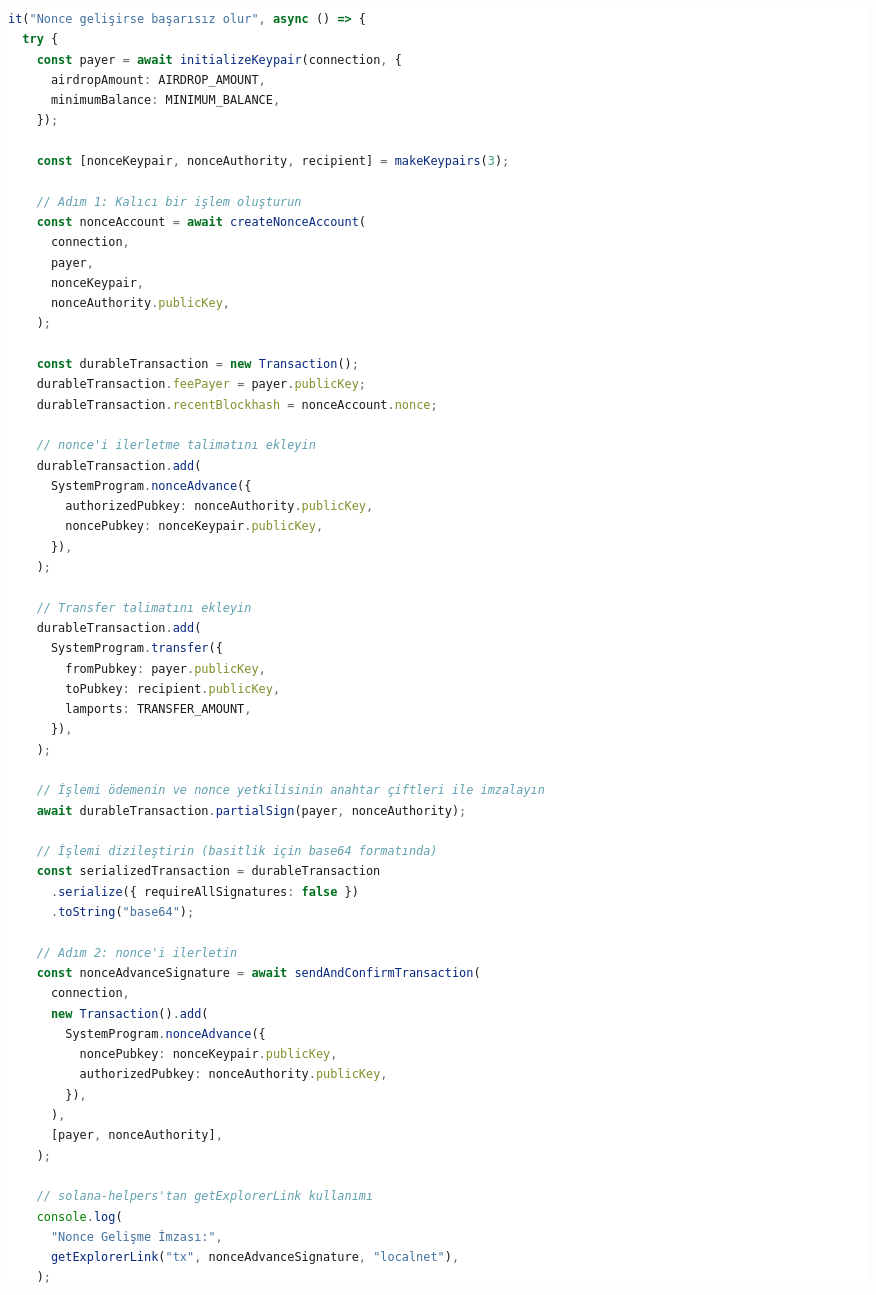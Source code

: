 ```typescript
it("Nonce gelişirse başarısız olur", async () => {
  try {
    const payer = await initializeKeypair(connection, {
      airdropAmount: AIRDROP_AMOUNT,
      minimumBalance: MINIMUM_BALANCE,
    });

    const [nonceKeypair, nonceAuthority, recipient] = makeKeypairs(3);

    // Adım 1: Kalıcı bir işlem oluşturun
    const nonceAccount = await createNonceAccount(
      connection,
      payer,
      nonceKeypair,
      nonceAuthority.publicKey,
    );

    const durableTransaction = new Transaction();
    durableTransaction.feePayer = payer.publicKey;
    durableTransaction.recentBlockhash = nonceAccount.nonce;

    // nonce'i ilerletme talimatını ekleyin
    durableTransaction.add(
      SystemProgram.nonceAdvance({
        authorizedPubkey: nonceAuthority.publicKey,
        noncePubkey: nonceKeypair.publicKey,
      }),
    );

    // Transfer talimatını ekleyin
    durableTransaction.add(
      SystemProgram.transfer({
        fromPubkey: payer.publicKey,
        toPubkey: recipient.publicKey,
        lamports: TRANSFER_AMOUNT,
      }),
    );

    // İşlemi ödemenin ve nonce yetkilisinin anahtar çiftleri ile imzalayın
    await durableTransaction.partialSign(payer, nonceAuthority);

    // İşlemi dizileştirin (basitlik için base64 formatında)
    const serializedTransaction = durableTransaction
      .serialize({ requireAllSignatures: false })
      .toString("base64");

    // Adım 2: nonce'i ilerletin
    const nonceAdvanceSignature = await sendAndConfirmTransaction(
      connection,
      new Transaction().add(
        SystemProgram.nonceAdvance({
          noncePubkey: nonceKeypair.publicKey,
          authorizedPubkey: nonceAuthority.publicKey,
        }),
      ),
      [payer, nonceAuthority],
    );

    // solana-helpers'tan getExplorerLink kullanımı
    console.log(
      "Nonce Gelişme İmzası:",
      getExplorerLink("tx", nonceAdvanceSignature, "localnet"),
    );
```